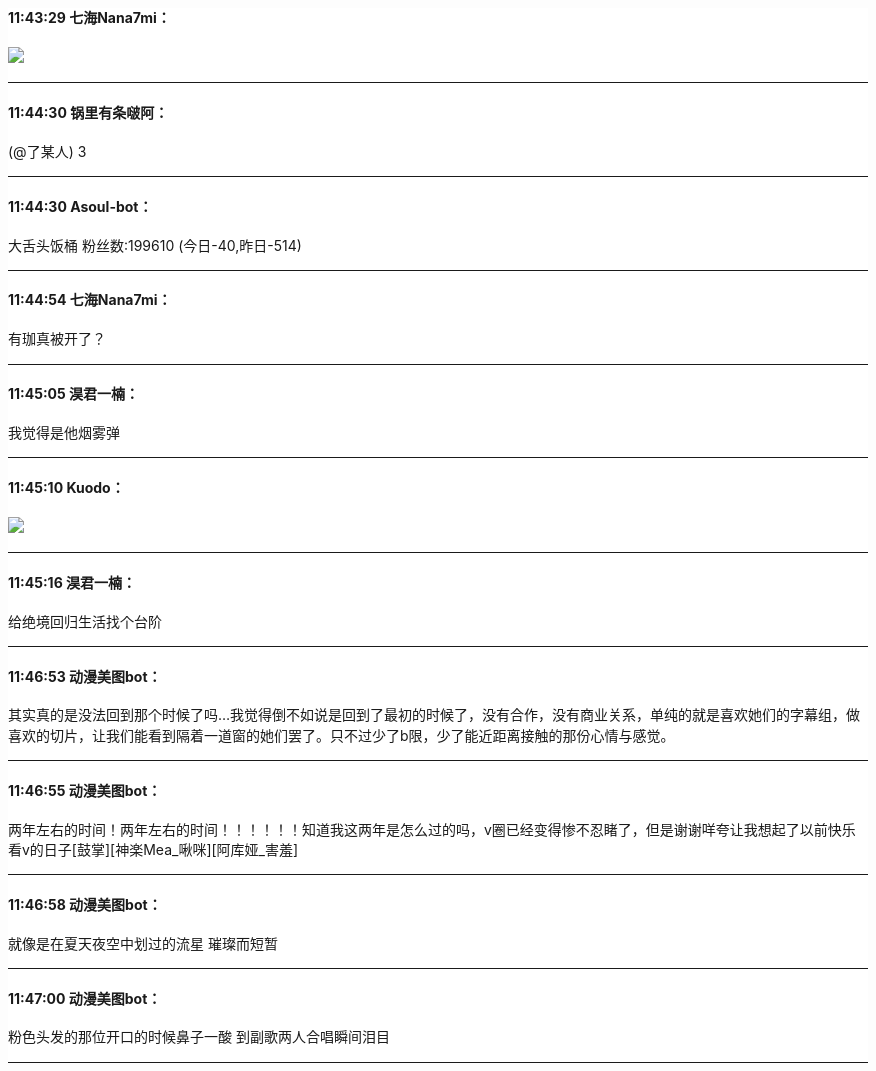 #### 11:43:29  七海Nana7mi：

![](http://gchat.qpic.cn/gchatpic_new/2146751274/590331701-2457372624-CD50E24C87AFF6D87CC02A5213E936FB/0?term=2")

*****

#### 11:44:30  锅里有条啵阿：

(@了某人)  3

*****

#### 11:44:30  Asoul-bot：

大舌头饭桶
粉丝数:199610
(今日-40,昨日-514)

*****

#### 11:44:54  七海Nana7mi：

有珈真被开了？

*****

#### 11:45:05  淏君一楠：

我觉得是他烟雾弹

*****

#### 11:45:10  Kuodo：

![](http://gchat.qpic.cn/gchatpic_new/3530895051/590331701-3067409911-A19DE9C6A4D63C7EBF396B21B340305B/0?term=2")

*****

#### 11:45:16  淏君一楠：

给绝境回归生活找个台阶

*****

#### 11:46:53  动漫美图bot：

其实真的是没法回到那个时候了吗…我觉得倒不如说是回到了最初的时候了，没有合作，没有商业关系，单纯的就是喜欢她们的字幕组，做喜欢的切片，让我们能看到隔着一道窗的她们罢了。只不过少了b限，少了能近距离接触的那份心情与感觉。

*****

#### 11:46:55  动漫美图bot：

两年左右的时间！两年左右的时间！！！！！！知道我这两年是怎么过的吗，v圈已经变得惨不忍睹了，但是谢谢咩夸让我想起了以前快乐看v的日子[鼓掌][神楽Mea_啾咪][阿库娅_害羞]

*****

#### 11:46:58  动漫美图bot：

就像是在夏天夜空中划过的流星 璀璨而短暂

*****

#### 11:47:00  动漫美图bot：

粉色头发的那位开口的时候鼻子一酸 到副歌两人合唱瞬间泪目

*****

